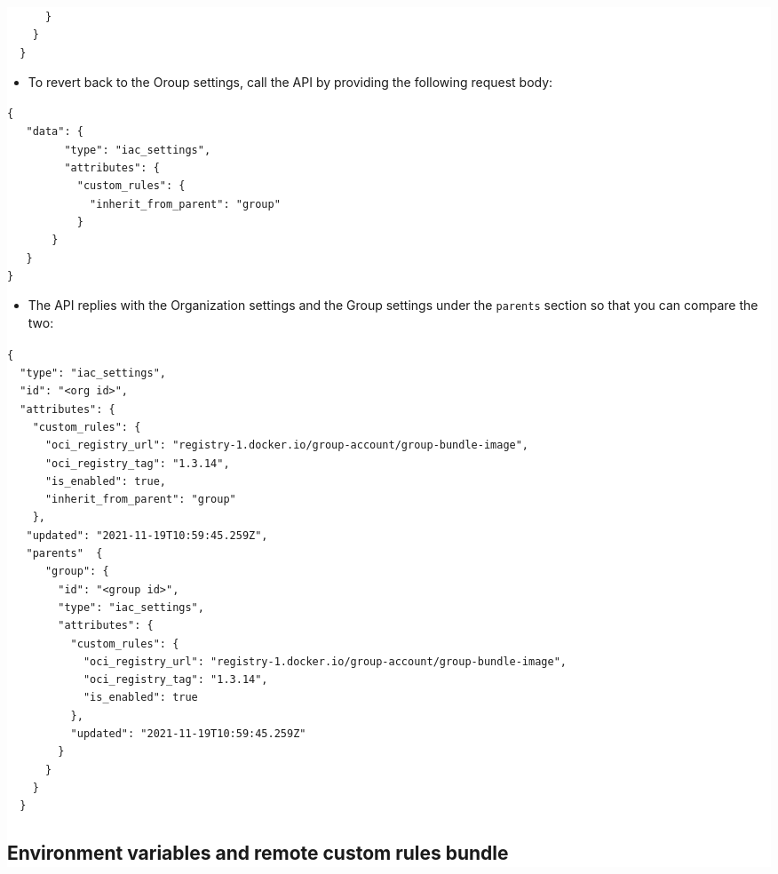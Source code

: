 ```
      }
    }
  }
```

* To revert back to the Oroup settings, call the API by providing the following request body:

```
{
   "data": {
         "type": "iac_settings",
         "attributes": {
           "custom_rules": {
             "inherit_from_parent": "group"
           }
       }
   }
}
```

* The API replies with the Organization settings and the Group settings under the `parents` section so that you can compare the two:

```
{
  "type": "iac_settings",
  "id": "<org id>",
  "attributes": {
    "custom_rules": {
      "oci_registry_url": "registry-1.docker.io/group-account/group-bundle-image",
      "oci_registry_tag": "1.3.14",
      "is_enabled": true,
      "inherit_from_parent": "group"
    },
   "updated": "2021-11-19T10:59:45.259Z",
   "parents"  {
      "group": {
        "id": "<group id>",
        "type": "iac_settings",
        "attributes": {
          "custom_rules": {
            "oci_registry_url": "registry-1.docker.io/group-account/group-bundle-image",
            "oci_registry_tag": "1.3.14",
            "is_enabled": true
          },
          "updated": "2021-11-19T10:59:45.259Z"
        }
      }
    }
  }
```

## Environment variables and remote custom rules bundle
